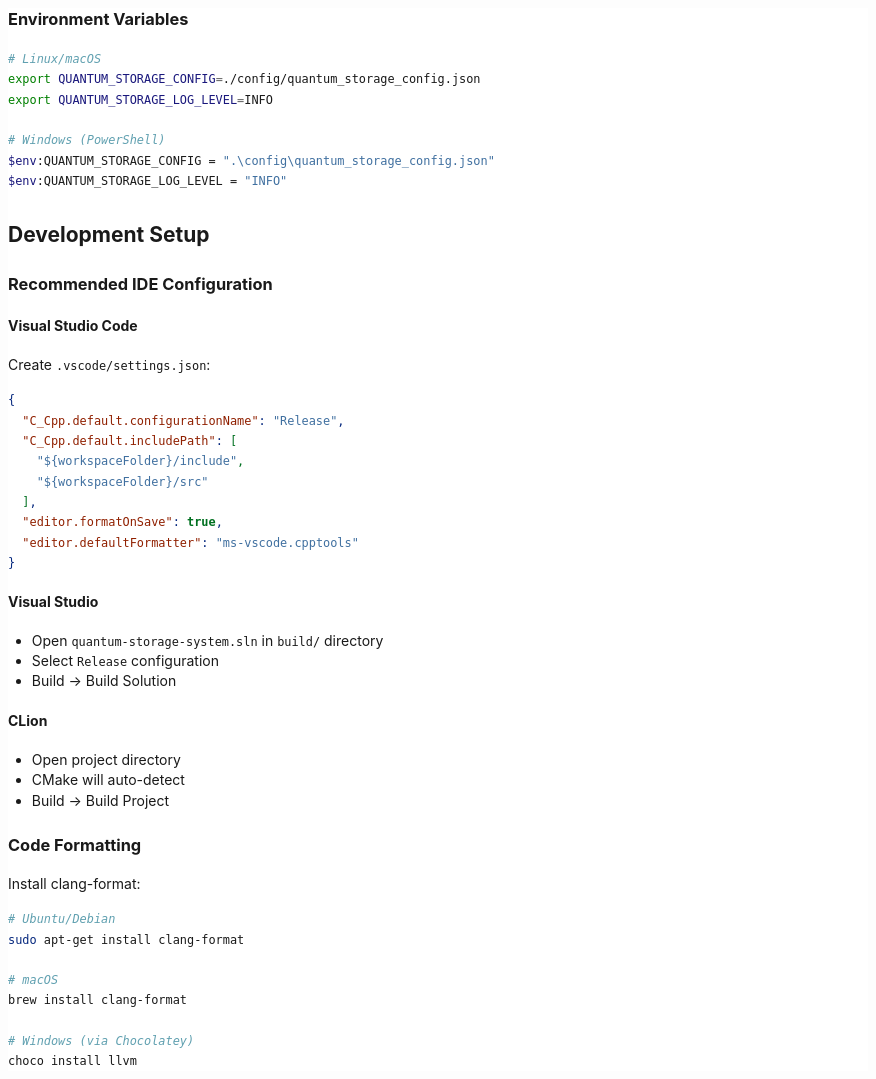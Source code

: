 ### Environment Variables

```bash
# Linux/macOS
export QUANTUM_STORAGE_CONFIG=./config/quantum_storage_config.json
export QUANTUM_STORAGE_LOG_LEVEL=INFO

# Windows (PowerShell)
$env:QUANTUM_STORAGE_CONFIG = ".\config\quantum_storage_config.json"
$env:QUANTUM_STORAGE_LOG_LEVEL = "INFO"
```

## Development Setup

### Recommended IDE Configuration

#### Visual Studio Code
Create `.vscode/settings.json`:
```json
{
  "C_Cpp.default.configurationName": "Release",
  "C_Cpp.default.includePath": [
    "${workspaceFolder}/include",
    "${workspaceFolder}/src"
  ],
  "editor.formatOnSave": true,
  "editor.defaultFormatter": "ms-vscode.cpptools"
}
```

#### Visual Studio
- Open `quantum-storage-system.sln` in `build/` directory
- Select `Release` configuration
- Build → Build Solution

#### CLion
- Open project directory
- CMake will auto-detect
- Build → Build Project

### Code Formatting

Install clang-format:
```bash
# Ubuntu/Debian
sudo apt-get install clang-format

# macOS
brew install clang-format

# Windows (via Chocolatey)
choco install llvm
```
